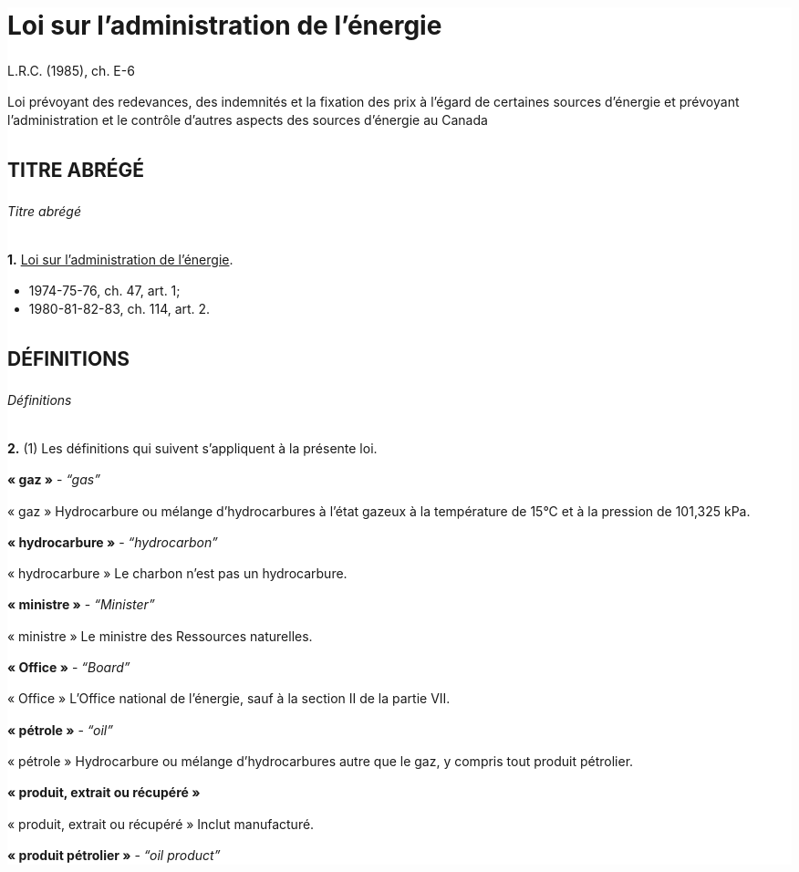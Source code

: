 # Loi sur l’administration de l’énergie

L.R.C. (1985), ch. E-6

Loi prévoyant des redevances, des indemnités et la fixation des prix à l’égard de certaines sources d’énergie et prévoyant l’administration et le contrôle d’autres aspects des sources d’énergie au Canada

## TITRE ABRÉGÉ

###### Titre abrégé

**1.** [Loi sur l’administration de l’énergie](/canada/fra/lois/E/E-6.md).

  * 1974-75-76, ch. 47, art. 1;
  * 1980-81-82-83, ch. 114, art. 2.

## DÉFINITIONS

###### Définitions

**2.** (1) Les définitions qui suivent s’appliquent à la présente loi.

**« gaz »** - _“gas”_

    

« gaz » Hydrocarbure ou mélange d’hydrocarbures à l’état gazeux à la température de 15°C et à la pression de 101,325 kPa.

**« hydrocarbure »** - _“hydrocarbon”_

    

« hydrocarbure » Le charbon n’est pas un hydrocarbure.

**« ministre »** - _“Minister”_

    

« ministre » Le ministre des Ressources naturelles.

**« Office »** - _“Board”_

    

« Office » L’Office national de l’énergie, sauf à la section II de la partie VII.

**« pétrole »** - _“oil”_

    

« pétrole » Hydrocarbure ou mélange d’hydrocarbures autre que le gaz, y compris tout produit pétrolier.

**« produit, extrait ou récupéré »**

    

« produit, extrait ou récupéré » Inclut manufacturé.

**« produit pétrolier »** - _“oil product”_
